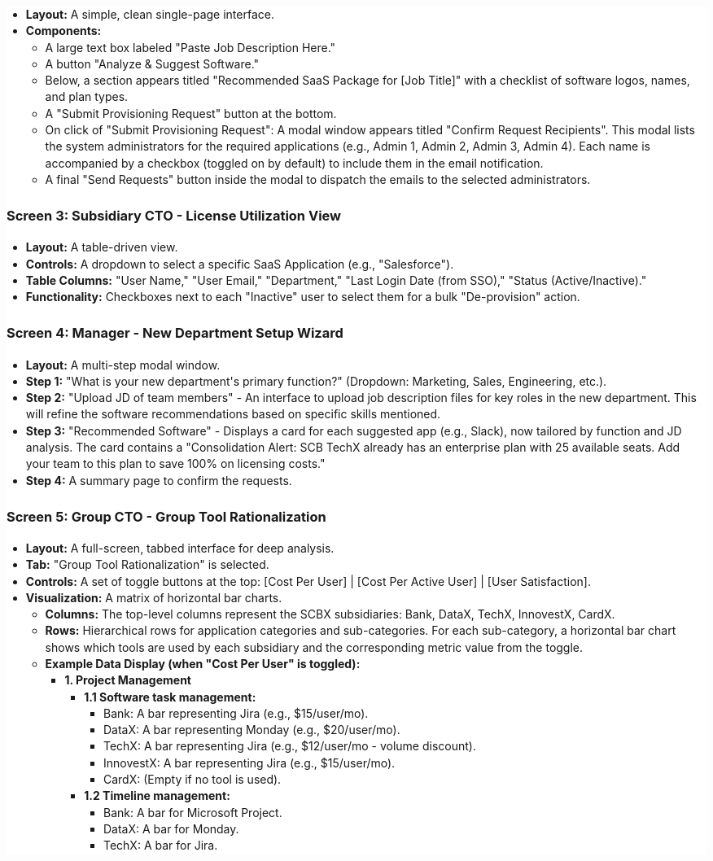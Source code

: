 - **Layout:** A simple, clean single-page interface.
- **Components:**
  - A large text box labeled "Paste Job Description Here."
  - A button "Analyze & Suggest Software."
  - Below, a section appears titled "Recommended SaaS Package for [Job Title]" with a checklist of software logos, names, and plan types.
  - A "Submit Provisioning Request" button at the bottom.
  - On click of "Submit Provisioning Request": A modal window appears titled "Confirm Request Recipients". This modal lists the system administrators for the required applications (e.g., Admin 1, Admin 2, Admin 3, Admin 4). Each name is accompanied by a checkbox (toggled on by default) to include them in the email notification.
  - A final "Send Requests" button inside the modal to dispatch the emails to the selected administrators.

### Screen 3: Subsidiary CTO - License Utilization View

- **Layout:** A table-driven view.
- **Controls:** A dropdown to select a specific SaaS Application (e.g., "Salesforce").
- **Table Columns:** "User Name," "User Email," "Department," "Last Login Date (from SSO)," "Status (Active/Inactive)."
- **Functionality:** Checkboxes next to each "Inactive" user to select them for a bulk "De-provision" action.

### Screen 4: Manager - New Department Setup Wizard

- **Layout:** A multi-step modal window.
- **Step 1:** "What is your new department's primary function?" (Dropdown: Marketing, Sales, Engineering, etc.).
- **Step 2:** "Upload JD of team members" - An interface to upload job description files for key roles in the new department. This will refine the software recommendations based on specific skills mentioned.
- **Step 3:** "Recommended Software" - Displays a card for each suggested app (e.g., Slack), now tailored by function and JD analysis. The card contains a "Consolidation Alert: SCB TechX already has an enterprise plan with 25 available seats. Add your team to this plan to save 100% on licensing costs."
- **Step 4:** A summary page to confirm the requests.

### Screen 5: Group CTO - Group Tool Rationalization

- **Layout:** A full-screen, tabbed interface for deep analysis.
- **Tab:** "Group Tool Rationalization" is selected.
- **Controls:** A set of toggle buttons at the top: [Cost Per User] | [Cost Per Active User] | [User Satisfaction].
- **Visualization:** A matrix of horizontal bar charts.
  - **Columns:** The top-level columns represent the SCBX subsidiaries: Bank, DataX, TechX, InnovestX, CardX.
  - **Rows:** Hierarchical rows for application categories and sub-categories. For each sub-category, a horizontal bar chart shows which tools are used by each subsidiary and the corresponding metric value from the toggle.
  - **Example Data Display (when "Cost Per User" is toggled):**
    - **1. Project Management**
      - **1.1 Software task management:**
        - Bank: A bar representing Jira (e.g., $15/user/mo).
        - DataX: A bar representing Monday (e.g., $20/user/mo).
        - TechX: A bar representing Jira (e.g., $12/user/mo - volume discount).
        - InnovestX: A bar representing Jira (e.g., $15/user/mo).
        - CardX: (Empty if no tool is used).
      - **1.2 Timeline management:**
        - Bank: A bar for Microsoft Project.
        - DataX: A bar for Monday.
        - TechX: A bar for Jira.
